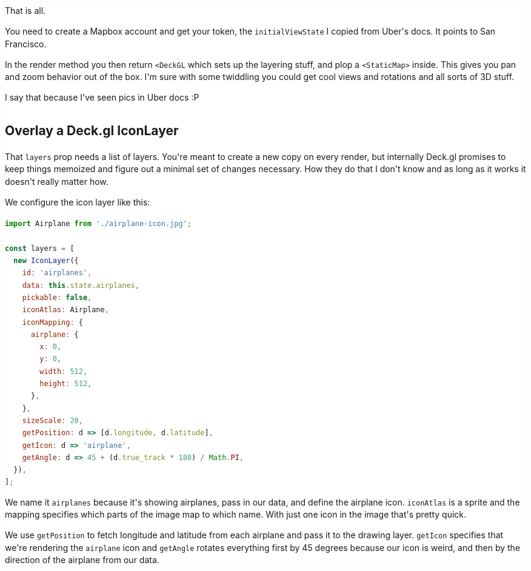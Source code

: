 That is all.

You need to create a Mapbox account and get your token, the `initialViewState`
I copied from Uber's docs. It points to San Francisco.

In the render method you then return `<DeckGL` which sets up the layering
stuff, and plop a `<StaticMap>` inside. This gives you pan and zoom behavior
out of the box. I'm sure with some twiddling you could get cool views and
rotations and all sorts of 3D stuff.

I say that because I've seen pics in Uber docs :P

## Overlay a Deck.gl IconLayer

That `layers` prop needs a list of layers. You're meant to create a new copy on
every render, but internally Deck.gl promises to keep things memoized and
figure out a minimal set of changes necessary. How they do that I don't know
and as long as it works it doesn't really matter how.

We configure the icon layer like this:

```javascript
import Airplane from './airplane-icon.jpg';

const layers = [
  new IconLayer({
    id: 'airplanes',
    data: this.state.airplanes,
    pickable: false,
    iconAtlas: Airplane,
    iconMapping: {
      airplane: {
        x: 0,
        y: 0,
        width: 512,
        height: 512,
      },
    },
    sizeScale: 20,
    getPosition: d => [d.longitude, d.latitude],
    getIcon: d => 'airplane',
    getAngle: d => 45 + (d.true_track * 180) / Math.PI,
  }),
];
```

We name it `airplanes` because it's showing airplanes, pass in our data, and
define the airplane icon. `iconAtlas` is a sprite and the mapping specifies
which parts of the image map to which name. With just one icon in the image
that's pretty quick.

We use `getPosition` to fetch longitude and latitude from each airplane and
pass it to the drawing layer. `getIcon` specifies that we're rendering the
`airplane` icon and `getAngle` rotates everything first by 45 degrees because
our icon is weird, and then by the direction of the airplane from our data.

